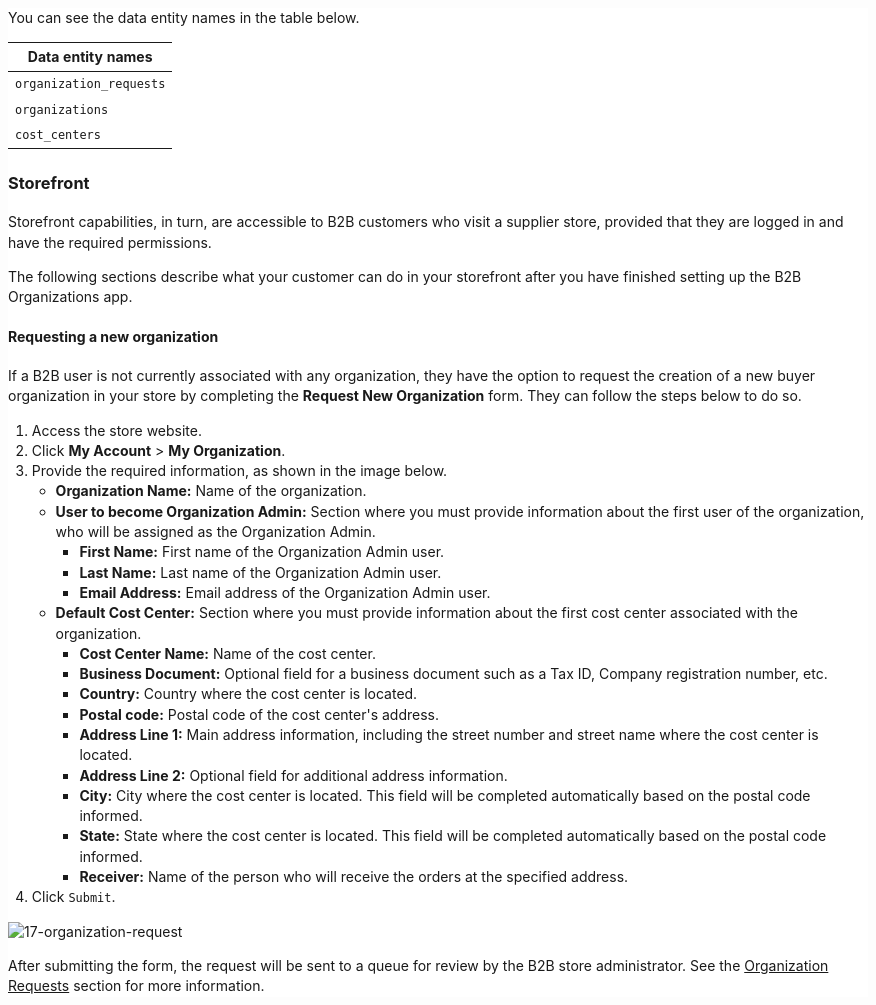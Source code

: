 You can see the data entity names in the table below.

| **Data entity names**   |
| ----------------------- |
| `organization_requests` |
| `organizations`         |
| `cost_centers`          |

### Storefront

Storefront capabilities, in turn, are accessible to B2B customers who visit a supplier store, provided that they are logged in and have the required permissions.

The following sections describe what your customer can do in your storefront after you have finished setting up the B2B Organizations app.

#### Requesting a new organization

If a B2B user is not currently associated with any organization, they have the option to request the creation of a new buyer organization in your store by completing the **Request New Organization** form. They can follow the steps below to do so.

1. Access the store website.
2. Click **My Account** > **My Organization**.
3. Provide the required information, as shown in the image below.
   - **Organization Name:** Name of the organization.
   - **User to become Organization Admin:** Section where you must provide information about the first user of the organization, who will be assigned as the Organization Admin.
     - **First Name:** First name of the Organization Admin user.
     - **Last Name:** Last name of the Organization Admin user.
     - **Email Address:** Email address of the Organization Admin user.
   - **Default Cost Center:** Section where you must provide information about the first cost center associated with the organization.
     - **Cost Center Name:** Name of the cost center.
     - **Business Document:** Optional field for a business document such as a Tax ID, Company registration number, etc.
     - **Country:** Country where the cost center is located.
     - **Postal code:** Postal code of the cost center's address.
     - **Address Line 1:** Main address information, including the street number and street name where the cost center is located.
     - **Address Line 2:** Optional field for additional address information.
     - **City:** City where the cost center is located. This field will be completed automatically based on the postal code informed.
     - **State:** State where the cost center is located. This field will be completed automatically based on the postal code informed.
     - **Receiver:** Name of the person who will receive the orders at the specified address.
4. Click `Submit`.

<img src="https://user-images.githubusercontent.com/77292838/159766733-14da23e9-55d6-44e8-8cfc-95d62e3b4ade.gif" alt="17-organization-request"></img>

After submitting the form, the request will be sent to a queue for review by the B2B store administrator. See the [Organization Requests](#organization-requests) section for more information.
